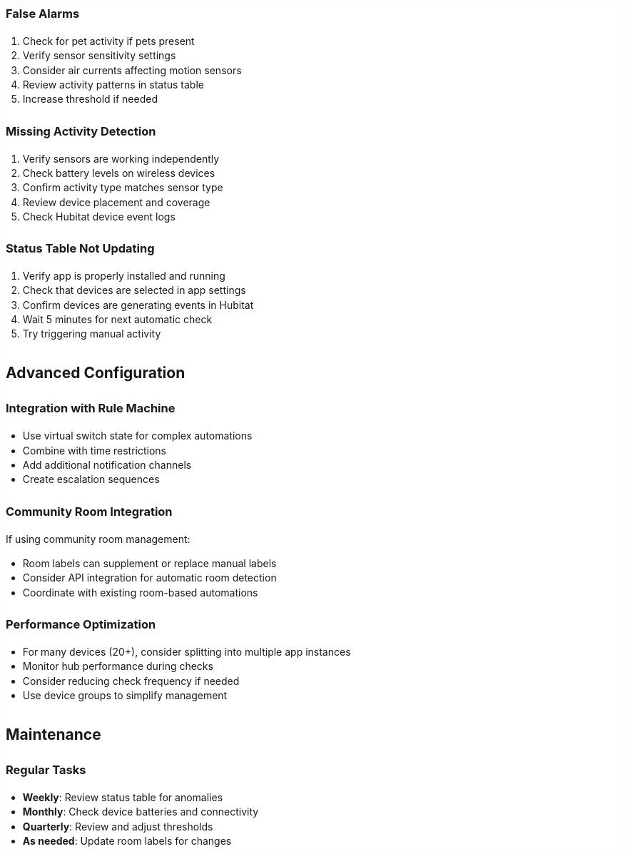 ### False Alarms
1. Check for pet activity if pets present
2. Verify sensor sensitivity settings
3. Consider air currents affecting motion sensors
4. Review activity patterns in status table
5. Increase threshold if needed

### Missing Activity Detection
1. Verify sensors are working independently
2. Check battery levels on wireless devices
3. Confirm activity type matches sensor type
4. Review device placement and coverage
5. Check Hubitat device event logs

### Status Table Not Updating
1. Verify app is properly installed and running
2. Check that devices are selected in app settings
3. Confirm devices are generating events in Hubitat
4. Wait 5 minutes for next automatic check
5. Try triggering manual activity

## Advanced Configuration

### Integration with Rule Machine
- Use virtual switch state for complex automations
- Combine with time restrictions
- Add additional notification channels
- Create escalation sequences

### Community Room Integration
If using community room management:
- Room labels can supplement or replace manual labels
- Consider API integration for automatic room detection
- Coordinate with existing room-based automations

### Performance Optimization
- For many devices (20+), consider splitting into multiple app instances
- Monitor hub performance during checks
- Consider reducing check frequency if needed
- Use device groups to simplify management

## Maintenance

### Regular Tasks
- **Weekly**: Review status table for anomalies
- **Monthly**: Check device batteries and connectivity
- **Quarterly**: Review and adjust thresholds
- **As needed**: Update room labels for changes
